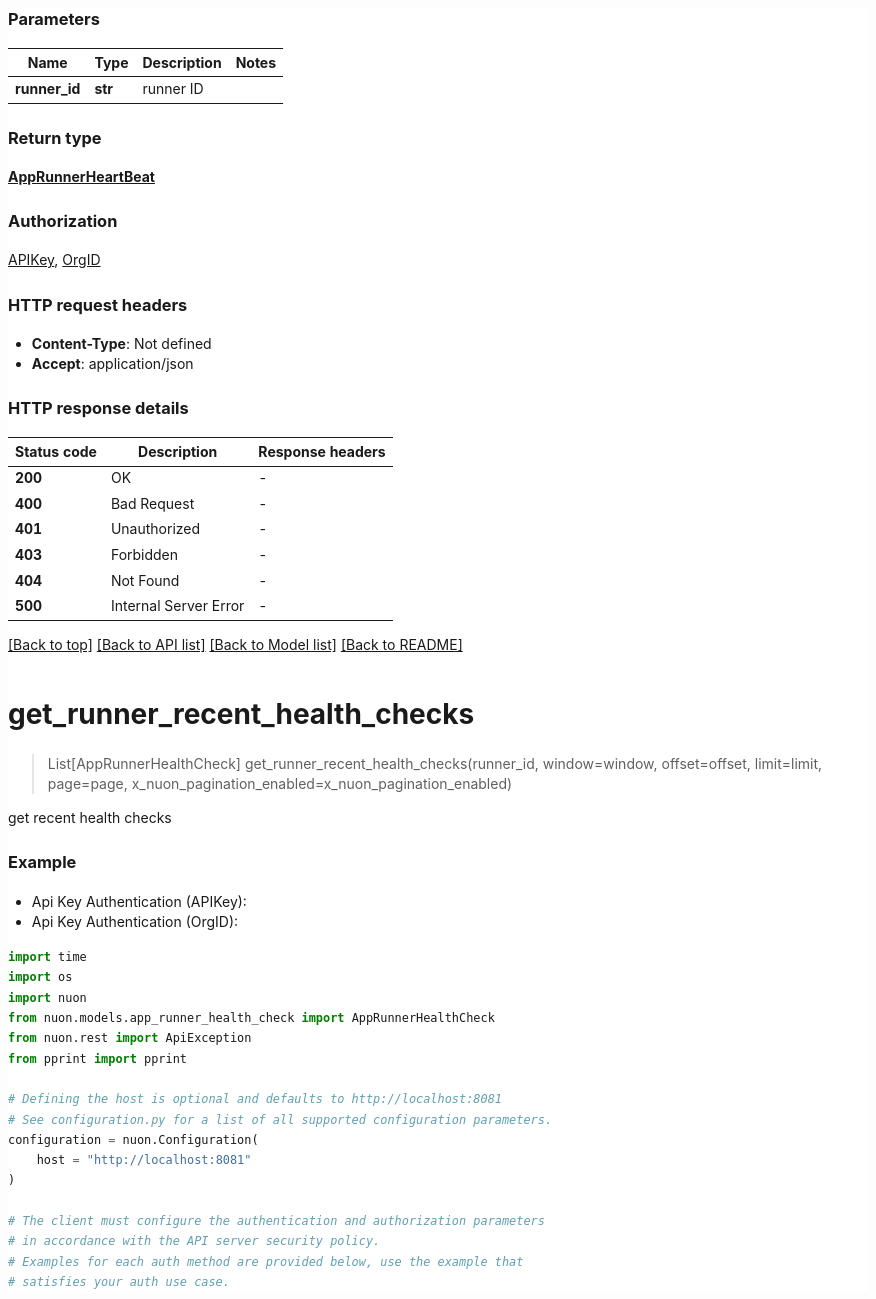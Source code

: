 

### Parameters


Name | Type | Description  | Notes
------------- | ------------- | ------------- | -------------
 **runner_id** | **str**| runner ID | 

### Return type

[**AppRunnerHeartBeat**](AppRunnerHeartBeat.md)

### Authorization

[APIKey](../README.md#APIKey), [OrgID](../README.md#OrgID)

### HTTP request headers

 - **Content-Type**: Not defined
 - **Accept**: application/json

### HTTP response details

| Status code | Description | Response headers |
|-------------|-------------|------------------|
**200** | OK |  -  |
**400** | Bad Request |  -  |
**401** | Unauthorized |  -  |
**403** | Forbidden |  -  |
**404** | Not Found |  -  |
**500** | Internal Server Error |  -  |

[[Back to top]](#) [[Back to API list]](../README.md#documentation-for-api-endpoints) [[Back to Model list]](../README.md#documentation-for-models) [[Back to README]](../README.md)

# **get_runner_recent_health_checks**
> List[AppRunnerHealthCheck] get_runner_recent_health_checks(runner_id, window=window, offset=offset, limit=limit, page=page, x_nuon_pagination_enabled=x_nuon_pagination_enabled)

get recent health checks

 

### Example

* Api Key Authentication (APIKey):
* Api Key Authentication (OrgID):

```python
import time
import os
import nuon
from nuon.models.app_runner_health_check import AppRunnerHealthCheck
from nuon.rest import ApiException
from pprint import pprint

# Defining the host is optional and defaults to http://localhost:8081
# See configuration.py for a list of all supported configuration parameters.
configuration = nuon.Configuration(
    host = "http://localhost:8081"
)

# The client must configure the authentication and authorization parameters
# in accordance with the API server security policy.
# Examples for each auth method are provided below, use the example that
# satisfies your auth use case.
```